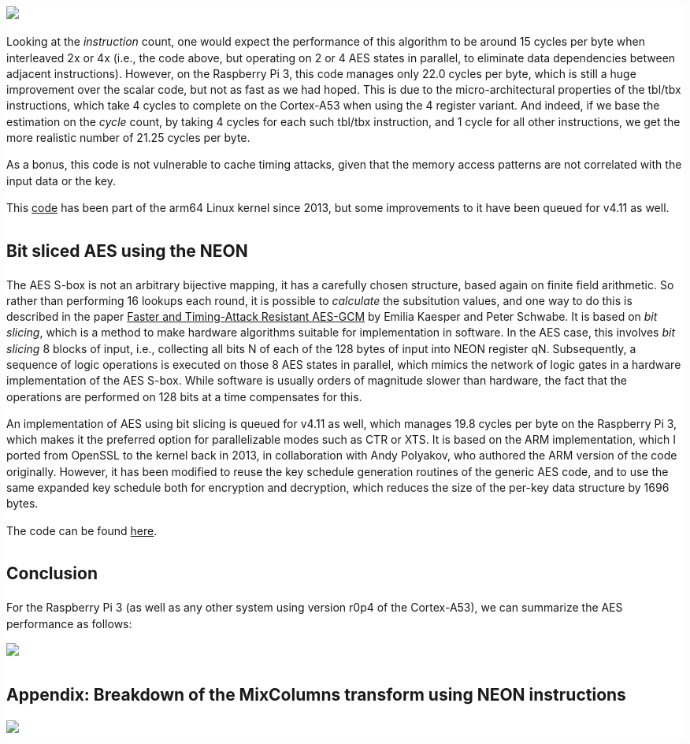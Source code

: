 ![](https://www.linaro.org/wp-content/uploads/2017/01/blog-pic-8-1024x944.jpg)

Looking at the _instruction_ count, one would expect the performance of this algorithm to be around 15 cycles per byte when interleaved 2x or 4x (i.e., the code above, but operating on 2 or 4 AES states in parallel, to eliminate data dependencies between adjacent instructions). However, on the Raspberry Pi 3, this code manages only 22.0 cycles per byte, which is still a huge improvement over the scalar code, but not as fast as we had hoped. This is due to the micro-architectural properties of the tbl/tbx instructions, which take 4 cycles to complete on the Cortex-A53 when using the 4 register variant. And indeed, if we base the estimation on the _cycle_ count, by taking 4 cycles for each such tbl/tbx instruction, and 1 cycle for all other instructions, we get the more realistic number of 21.25 cycles per byte.

As a bonus, this code is not vulnerable to cache timing attacks, given that the memory access patterns are not correlated with the input data or the key.

This [code](http://git.kernel.org/cgit/linux/kernel/git/ardb/linux.git/tree/arch/arm64/crypto/aes-neon.S?h=crypto-arm-v4.11) has been part of the arm64 Linux kernel since 2013, but some improvements to it have been queued for v4.11 as well.


## Bit sliced AES using the NEON


The AES S-box is not an arbitrary bijective mapping, it has a carefully chosen structure, based again on finite field arithmetic. So rather than performing 16 lookups each round, it is possible to _calculate_ the subsitution values, and one way to do this is described in the paper [Faster and Timing-Attack Resistant AES-GCM](https://eprint.iacr.org/2009/129.pdf) by Emilia Kaesper and Peter Schwabe. It is based on _bit slicing_, which is a method to make hardware algorithms suitable for implementation in software. In the AES case, this involves _bit slicing_ 8 blocks of input, i.e., collecting all bits N of each of the 128 bytes of input into NEON register qN. Subsequently, a sequence of logic operations is executed on those 8 AES states in parallel, which mimics the network of logic gates in a hardware implementation of the AES S-box. While software is usually orders of magnitude slower than hardware, the fact that the operations are performed on 128 bits at a time compensates for this.

An implementation of AES using bit slicing is queued for v4.11 as well, which manages 19.8 cycles per byte on the Raspberry Pi 3, which makes it the preferred option for parallelizable modes such as CTR or XTS. It is based on the ARM implementation, which I ported from OpenSSL to the kernel back in 2013, in collaboration with Andy Polyakov, who authored the ARM version of the code originally. However, it has been modified to reuse the key schedule generation routines of the generic AES code, and to use the same expanded key schedule both for encryption and decryption, which reduces the size of the per-key data structure by 1696 bytes.

The code can be found [here](http://git.kernel.org/cgit/linux/kernel/git/ardb/linux.git/tree/arch/arm64/crypto/aes-neonbs-core.S?h=crypto-arm-v4.11).


## Conclusion


For the Raspberry Pi 3 (as well as any other system using version r0p4 of the Cortex-A53), we can summarize the AES performance as follows:

![](https://www.linaro.org/wp-content/uploads/2017/01/blog-pic-9-1024x225.jpg)


## Appendix: Breakdown of the MixColumns transform using NEON instructions


![](https://www.linaro.org/wp-content/uploads/2017/01/blog-pic-10.jpg)
